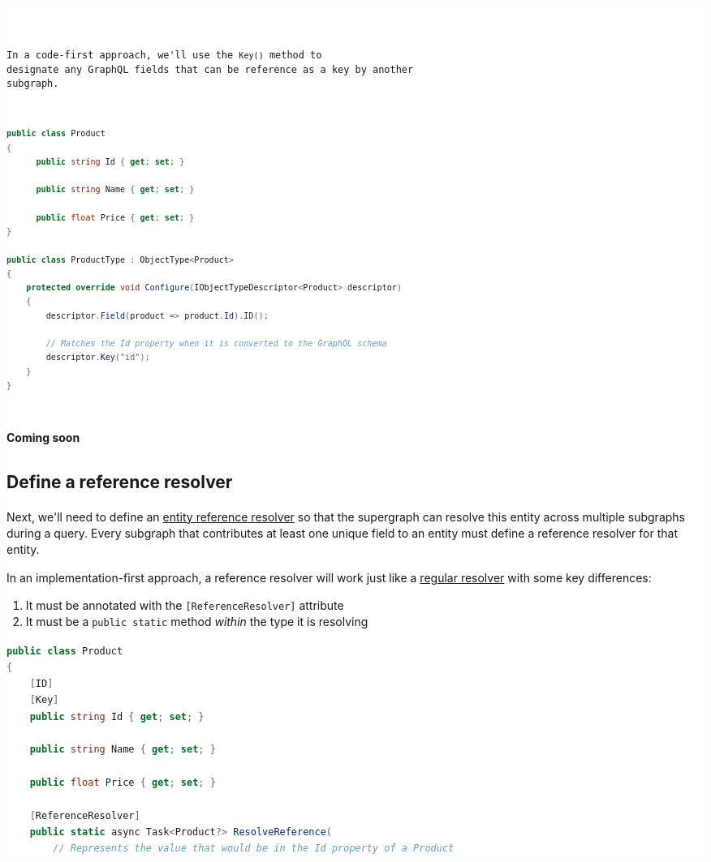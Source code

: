 </Implementation>

<Code>

In a code-first approach, we'll use the `Key()` method to designate any GraphQL fields that can be reference as a key by another subgraph.

```csharp
public class Product
{
      public string Id { get; set; }

      public string Name { get; set; }

      public float Price { get; set; }
}

public class ProductType : ObjectType<Product>
{
    protected override void Configure(IObjectTypeDescriptor<Product> descriptor)
    {
        descriptor.Field(product => product.Id).ID();

        // Matches the Id property when it is converted to the GraphQL schema
        descriptor.Key("id");
    }
}
```

</Code>

<Schema>

**Coming soon**

</Schema>

</ExampleTabs>

## Define a reference resolver

Next, we'll need to define an [entity reference resolver](https://www.apollographql.com/docs/federation/entities#2-define-a-reference-resolver) so that the supergraph can resolve this entity across multiple subgraphs during a query. Every subgraph that contributes at least one unique field to an entity must define a reference resolver for that entity.

<ExampleTabs>

<Implementation>

In an implementation-first approach, a reference resolver will work just like a [regular resolver](/docs/hotchocolate/v16/fetching-data/resolvers) with some key differences:

1. It must be annotated with the `[ReferenceResolver]` attribute
1. It must be a `public static` method _within_ the type it is resolving

```csharp
public class Product
{
    [ID]
    [Key]
    public string Id { get; set; }

    public string Name { get; set; }

    public float Price { get; set; }

    [ReferenceResolver]
    public static async Task<Product?> ResolveReference(
        // Represents the value that would be in the Id property of a Product
```